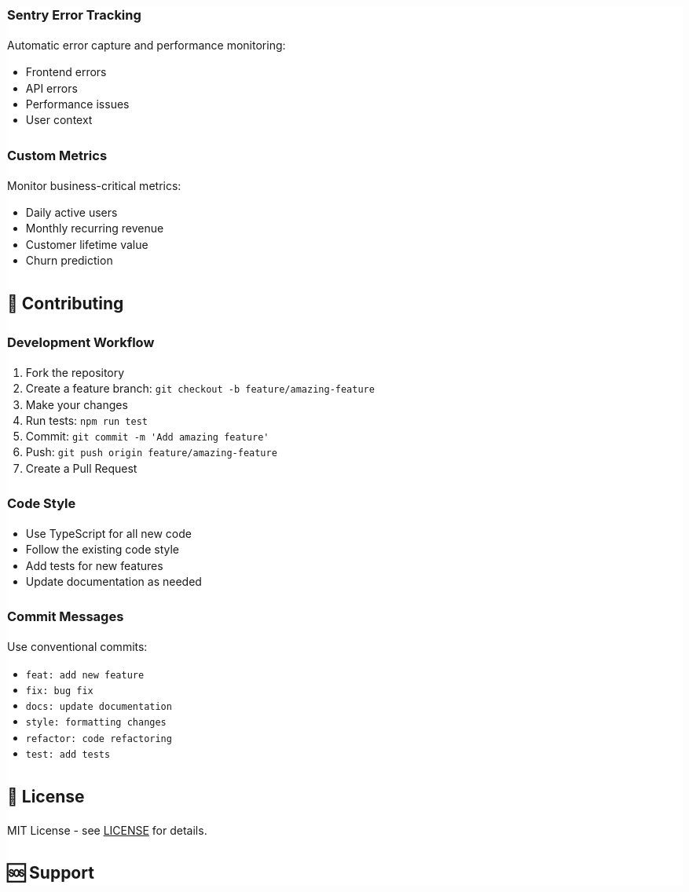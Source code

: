 ### Sentry Error Tracking

Automatic error capture and performance monitoring:
- Frontend errors
- API errors
- Performance issues
- User context

### Custom Metrics

Monitor business-critical metrics:
- Daily active users
- Monthly recurring revenue
- Customer lifetime value
- Churn prediction

## 🤝 Contributing

### Development Workflow

1. Fork the repository
2. Create a feature branch: `git checkout -b feature/amazing-feature`
3. Make your changes
4. Run tests: `npm run test`
5. Commit: `git commit -m 'Add amazing feature'`
6. Push: `git push origin feature/amazing-feature`
7. Create a Pull Request

### Code Style

- Use TypeScript for all new code
- Follow the existing code style
- Add tests for new features
- Update documentation as needed

### Commit Messages

Use conventional commits:
- `feat: add new feature`
- `fix: bug fix`
- `docs: update documentation`
- `style: formatting changes`
- `refactor: code refactoring`
- `test: add tests`

## 📜 License

MIT License - see [LICENSE](LICENSE) for details.

## 🆘 Support
